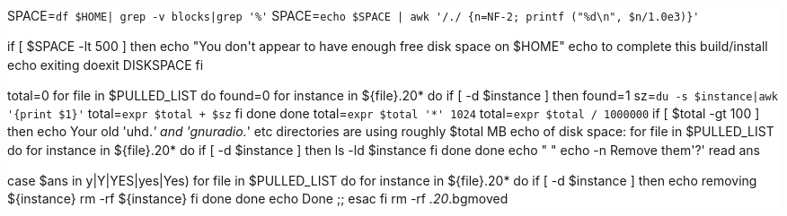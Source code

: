 SPACE=`df $HOME| grep -v blocks|grep '%'`
SPACE=`echo $SPACE | awk '/./ {n=NF-2; printf ("%d\n", $n/1.0e3)}'`

if [ $SPACE -lt 500 ]
then
echo "You don't appear to have enough free disk space on $HOME"
echo to complete this build/install
echo exiting
doexit DISKSPACE
fi

total=0
for file in $PULLED_LIST
do
found=0
for instance in ${file}.20*
do
if [ -d $instance ]
then
found=1
sz=`du -s $instance|awk '{print $1}'`
total=`expr $total + $sz`
fi
done
done
total=`expr $total '*' 1024`
total=`expr $total / 1000000`
if [ $total -gt 100 ]
then
echo Your old 'uhd.*' and 'gnuradio.*' etc directories are using roughly $total MB
echo of disk space:
for file in $PULLED_LIST
do
for instance in ${file}.20*
do
if [ -d $instance ]
then
ls -ld $instance
fi
done
done
echo " "
echo -n Remove them'?'
read ans

case $ans in
y|Y|YES|yes|Yes)
for file in $PULLED_LIST
do
for instance in ${file}.20*
do
if [ -d $instance ]
then
echo removing ${instance}
rm -rf ${instance}
fi
done
done
echo Done
;;
esac
fi
rm -rf *.20*.bgmoved
